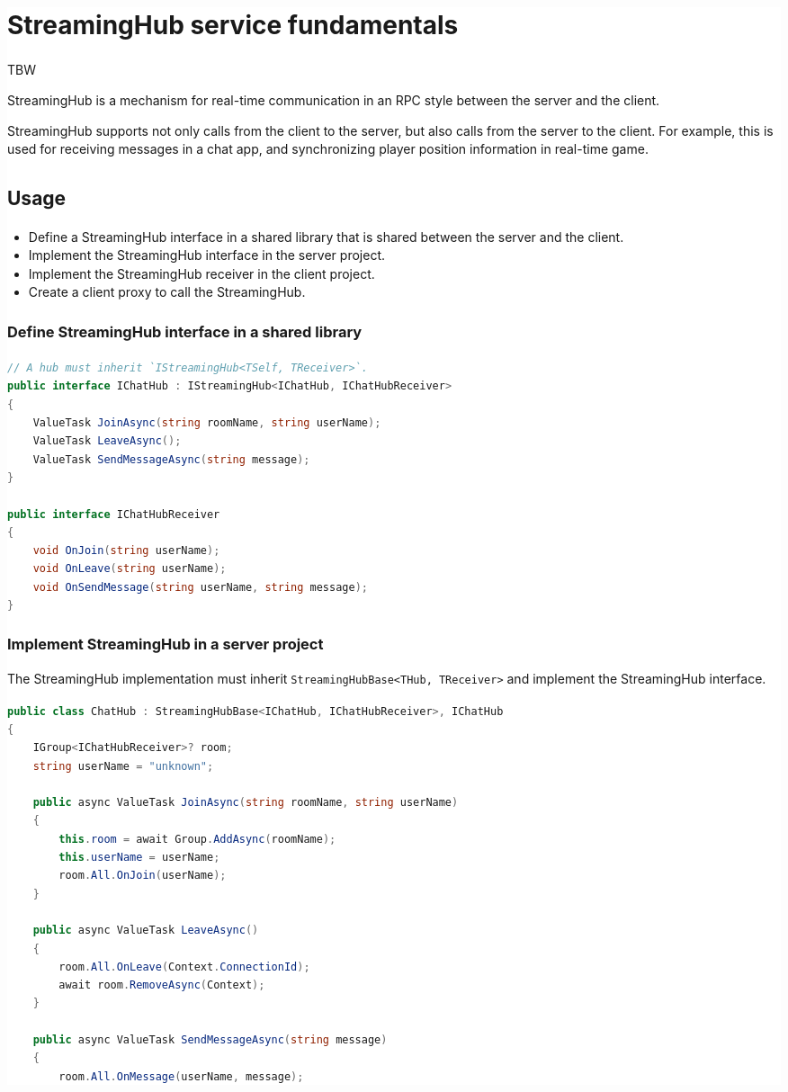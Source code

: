 # StreamingHub service fundamentals
TBW

StreamingHub is a mechanism for real-time communication in an RPC style between the server and the client.

StreamingHub supports not only calls from the client to the server, but also calls from the server to the client. For example, this is used for receiving messages in a chat app, and synchronizing player position information in real-time game.

## Usage

- Define a StreamingHub interface in a shared library that is shared between the server and the client.
- Implement the StreamingHub interface in the server project.
- Implement the StreamingHub receiver in the client project.
- Create a client proxy to call the StreamingHub.

### Define StreamingHub interface in a shared library

```csharp
// A hub must inherit `IStreamingHub<TSelf, TReceiver>`.
public interface IChatHub : IStreamingHub<IChatHub, IChatHubReceiver>
{
    ValueTask JoinAsync(string roomName, string userName);
    ValueTask LeaveAsync();
    ValueTask SendMessageAsync(string message);
}

public interface IChatHubReceiver
{
    void OnJoin(string userName);
    void OnLeave(string userName);
    void OnSendMessage(string userName, string message);
}
```

### Implement StreamingHub in a server project

The StreamingHub implementation must inherit `StreamingHubBase<THub, TReceiver>` and implement the StreamingHub interface.

```csharp
public class ChatHub : StreamingHubBase<IChatHub, IChatHubReceiver>, IChatHub
{
    IGroup<IChatHubReceiver>? room;
    string userName = "unknown";

    public async ValueTask JoinAsync(string roomName, string userName)
    {
        this.room = await Group.AddAsync(roomName);
        this.userName = userName;
        room.All.OnJoin(userName);
    }

    public async ValueTask LeaveAsync()
    {
        room.All.OnLeave(Context.ConnectionId);
        await room.RemoveAsync(Context);
    }

    public async ValueTask SendMessageAsync(string message)
    {
        room.All.OnMessage(userName, message);
```